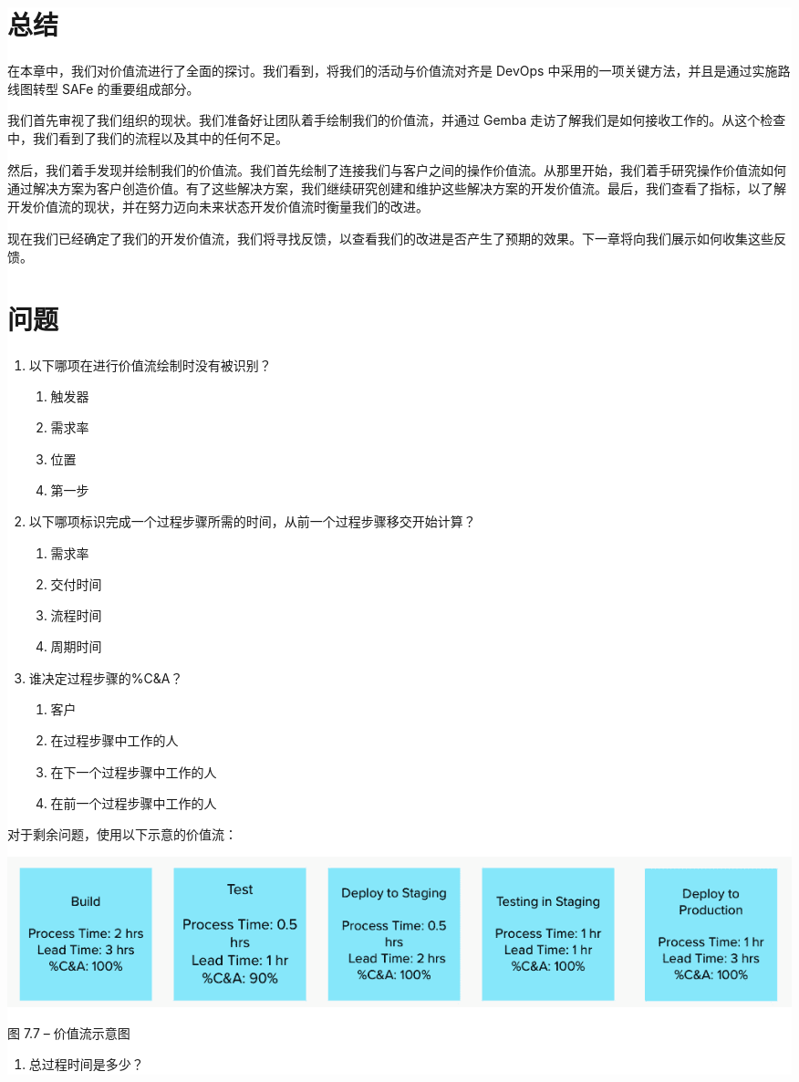 # 总结

在本章中，我们对价值流进行了全面的探讨。我们看到，将我们的活动与价值流对齐是 DevOps 中采用的一项关键方法，并且是通过实施路线图转型 SAFe 的重要组成部分。

我们首先审视了我们组织的现状。我们准备好让团队着手绘制我们的价值流，并通过 Gemba 走访了解我们是如何接收工作的。从这个检查中，我们看到了我们的流程以及其中的任何不足。

然后，我们着手发现并绘制我们的价值流。我们首先绘制了连接我们与客户之间的操作价值流。从那里开始，我们着手研究操作价值流如何通过解决方案为客户创造价值。有了这些解决方案，我们继续研究创建和维护这些解决方案的开发价值流。最后，我们查看了指标，以了解开发价值流的现状，并在努力迈向未来状态开发价值流时衡量我们的改进。

现在我们已经确定了我们的开发价值流，我们将寻找反馈，以查看我们的改进是否产生了预期的效果。下一章将向我们展示如何收集这些反馈。

# 问题

1.  以下哪项在进行价值流绘制时没有被识别？

    1.  触发器

    1.  需求率

    1.  位置

    1.  第一步

1.  以下哪项标识完成一个过程步骤所需的时间，从前一个过程步骤移交开始计算？

    1.  需求率

    1.  交付时间

    1.  流程时间

    1.  周期时间

1.  谁决定过程步骤的%C&A？

    1.  客户

    1.  在过程步骤中工作的人

    1.  在下一个过程步骤中工作的人

    1.  在前一个过程步骤中工作的人

对于剩余问题，使用以下示意的价值流：

![图 7.7 – 价值流示意图](img/B18756_07_07.jpg)

图 7.7 – 价值流示意图

1.  总过程时间是多少？
